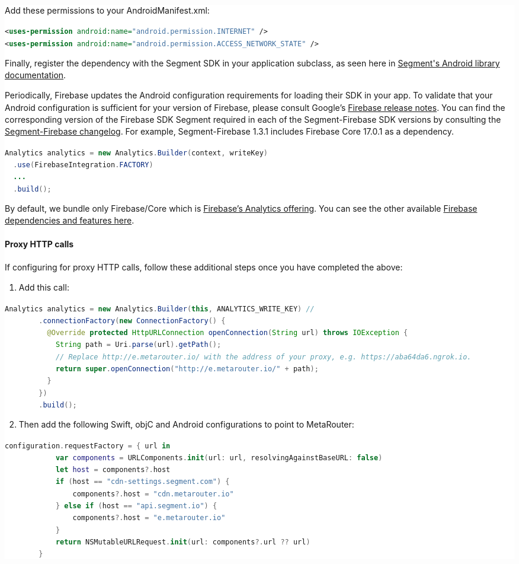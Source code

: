Add these permissions to your AndroidManifest.xml:

```xml
<uses-permission android:name="android.permission.INTERNET" />
<uses-permission android:name="android.permission.ACCESS_NETWORK_STATE" />
```

Finally, register the dependency with the Segment SDK in your application subclass, as seen here in [Segment's Android library documentation](https://segment.com/docs/sources/mobile/android/#packaging-device-based-destination-sdks).

Periodically, Firebase updates the Android configuration requirements for loading their SDK in your app. To validate that your Android configuration is sufficient for your version of Firebase, please consult Google’s [Firebase release notes](https://firebase.google.com/support/release-notes/android#). You can find the corresponding version of the Firebase SDK Segment required in each of the Segment-Firebase SDK versions by consulting the [Segment-Firebase changelog](https://github.com/segment-integrations/analytics-android-integration-firebase/blob/master/CHANGELOG.md). For example, Segment-Firebase 1.3.1 includes Firebase Core 17.0.1 as a dependency.

```java
Analytics analytics = new Analytics.Builder(context, writeKey)
  .use(FirebaseIntegration.FACTORY)
  ...
  .build();
```

By default, we bundle only Firebase/Core which is [Firebase’s Analytics offering](https://firebase.google.com/docs/analytics/). You can see the other available [Firebase dependencies and features here](https://firebase.google.com/docs/android/setup).

#### Proxy HTTP calls

If configuring for proxy HTTP calls, follow these additional steps once you have completed the above:

1. Add this call:

```java
Analytics analytics = new Analytics.Builder(this, ANALYTICS_WRITE_KEY) //
        .connectionFactory(new ConnectionFactory() {
          @Override protected HttpURLConnection openConnection(String url) throws IOException {
            String path = Uri.parse(url).getPath();
            // Replace http://e.metarouter.io/ with the address of your proxy, e.g. https://aba64da6.ngrok.io.
            return super.openConnection("http://e.metarouter.io/" + path);
          }
        })
        .build();
```

2. Then add the following Swift, objC and Android configurations to point to MetaRouter:

```swift
configuration.requestFactory = { url in
            var components = URLComponents.init(url: url, resolvingAgainstBaseURL: false)
            let host = components?.host
            if (host == "cdn-settings.segment.com") {
                components?.host = "cdn.metarouter.io"
            } else if (host == "api.segment.io") {
                components?.host = "e.metarouter.io"
            }
            return NSMutableURLRequest.init(url: components?.url ?? url)
        }
```
